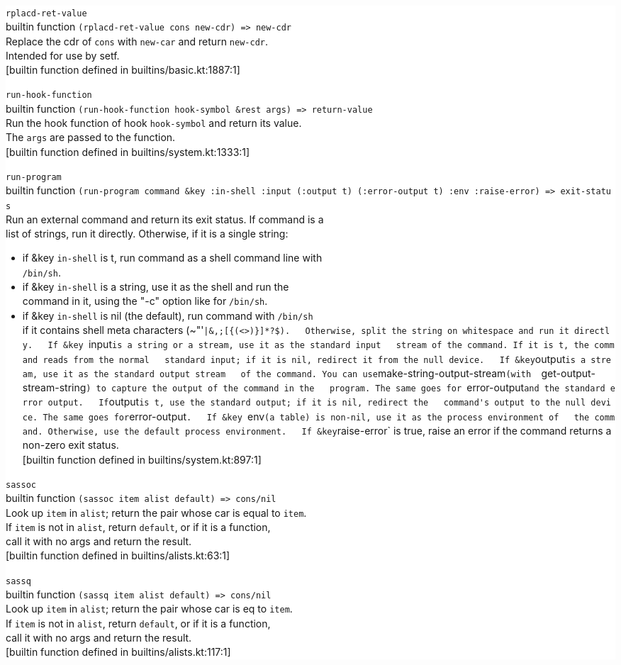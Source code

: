`rplacd-ret-value`  
builtin function `(rplacd-ret-value cons new-cdr) => new-cdr`  
Replace the cdr of `cons` with `new-car` and return `new-cdr`.  
Intended for use by setf.  
[builtin function defined in builtins/basic.kt:1887:1]

`run-hook-function`  
builtin function `(run-hook-function hook-symbol &rest args) => return-value`  
Run the hook function of hook `hook-symbol` and return its value.  
The `args` are passed to the function.  
[builtin function defined in builtins/system.kt:1333:1]

`run-program`  
builtin function `(run-program command &key :in-shell :input (:output t) (:error-output t) :env :raise-error) => exit-status`  
Run an external command and return its exit status. If command  is a  
list of strings, run it directly. Otherwise, if it is a single string:  
  - if &key `in-shell` is t, run command as a shell command line with  
    `/bin/sh`.  
  - if &key `in-shell` is a string, use it as the shell and run the  
    command in it, using the "-c" option like for `/bin/sh`.  
  - if &key `in-shell` is nil (the default), run command with `/bin/sh`  
    if it contains shell meta characters (~"'`|&,;[{(<>)}]*?$).  
    Otherwise, split the string on whitespace and run it directly.  
If &key `input` is a string or a stream, use it as the standard input  
stream of the command. If it is t, the command reads from the normal  
standard input; if it is nil, redirect it from the null device.  
If &key `output` is a stream, use it as the standard output stream  
of the command. You can use `make-string-output-stream` (with  
`get-output-stream-string`) to capture the output of the command in the  
program. The same goes for `error-output` and the standard error output.  
If `output` is t, use the standard output; if it is nil, redirect the  
command's output to the null device. The same goes for `error-output`.  
If &key `env` (a table) is non-nil, use it as the process environment of  
the command. Otherwise, use the default process environment.  
If &key `raise-error` is true, raise an error if the command returns a  
non-zero exit status.  
[builtin function defined in builtins/system.kt:897:1]

`sassoc`  
builtin function `(sassoc item alist default) => cons/nil`  
Look up `item` in `alist`; return the pair whose car is equal to `item`.  
If `item` is not in `alist`, return `default`, or if it is a function,  
call it with no args and return the result.  
[builtin function defined in builtins/alists.kt:63:1]

`sassq`  
builtin function `(sassq item alist default) => cons/nil`  
Look up `item` in `alist`; return the pair whose car is eq to `item`.  
If `item` is not in `alist`, return `default`, or if it is a function,  
call it with no args and return the result.  
[builtin function defined in builtins/alists.kt:117:1]
